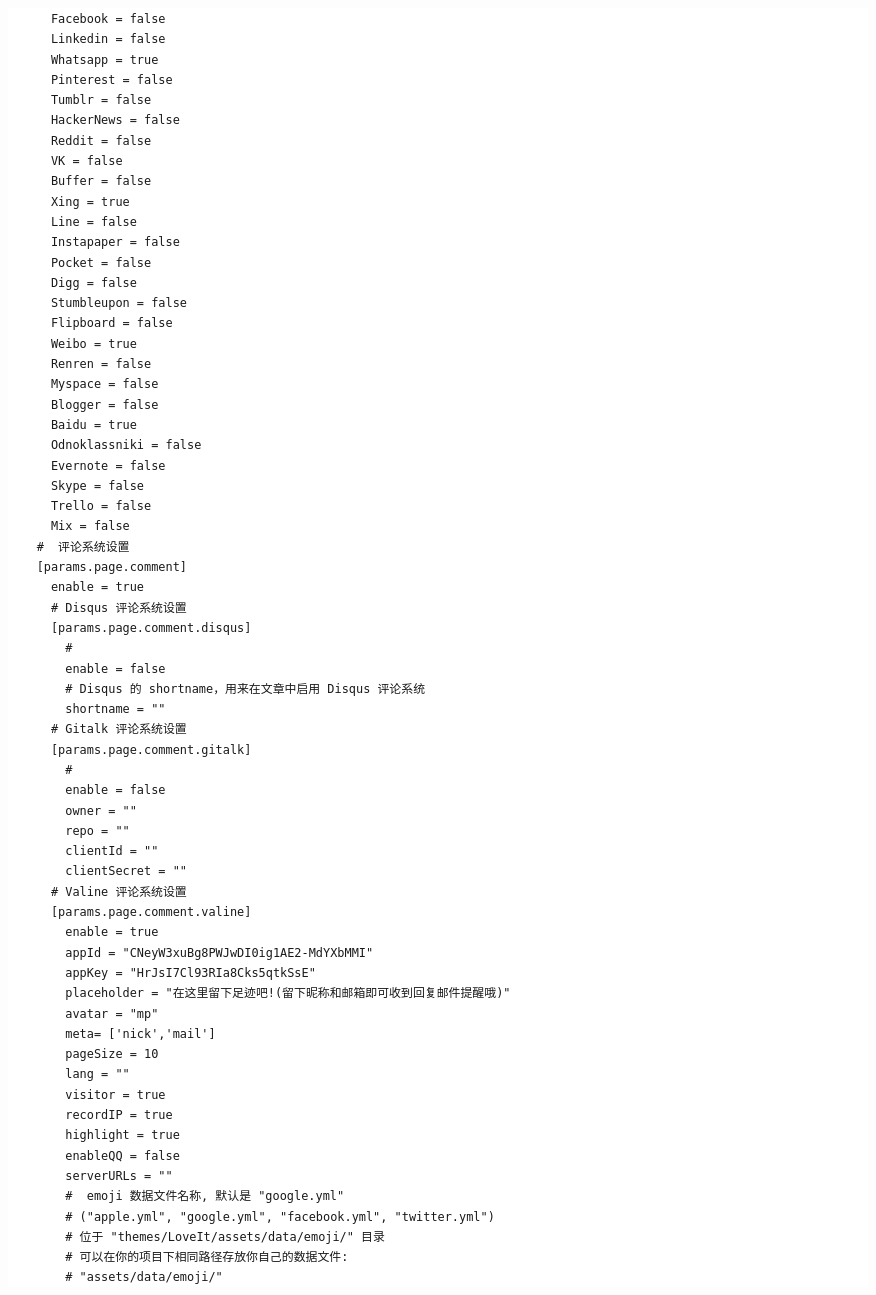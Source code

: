 ```
      Facebook = false
      Linkedin = false
      Whatsapp = true
      Pinterest = false
      Tumblr = false
      HackerNews = false
      Reddit = false
      VK = false
      Buffer = false
      Xing = true
      Line = false
      Instapaper = false
      Pocket = false
      Digg = false
      Stumbleupon = false
      Flipboard = false
      Weibo = true
      Renren = false
      Myspace = false
      Blogger = false
      Baidu = true
      Odnoklassniki = false
      Evernote = false
      Skype = false
      Trello = false
      Mix = false
    #  评论系统设置
    [params.page.comment]
      enable = true
      # Disqus 评论系统设置
      [params.page.comment.disqus]
        # 
        enable = false
        # Disqus 的 shortname，用来在文章中启用 Disqus 评论系统
        shortname = ""
      # Gitalk 评论系统设置
      [params.page.comment.gitalk]
        # 
        enable = false
        owner = ""
        repo = ""
        clientId = ""
        clientSecret = ""
      # Valine 评论系统设置
      [params.page.comment.valine]
        enable = true
        appId = "CNeyW3xuBg8PWJwDI0ig1AE2-MdYXbMMI"
        appKey = "HrJsI7Cl93RIa8Cks5qtkSsE"
        placeholder = "在这里留下足迹吧!(留下昵称和邮箱即可收到回复邮件提醒哦)"
        avatar = "mp"
        meta= ['nick','mail']
        pageSize = 10
        lang = ""
        visitor = true
        recordIP = true
        highlight = true
        enableQQ = false
        serverURLs = ""
        #  emoji 数据文件名称, 默认是 "google.yml"
        # ("apple.yml", "google.yml", "facebook.yml", "twitter.yml")
        # 位于 "themes/LoveIt/assets/data/emoji/" 目录
        # 可以在你的项目下相同路径存放你自己的数据文件:
        # "assets/data/emoji/"
```